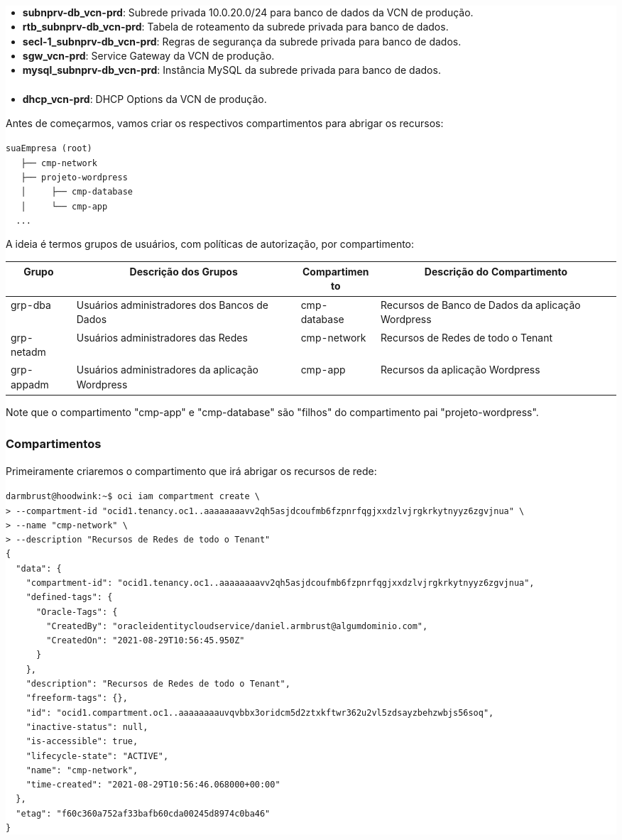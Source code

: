 - **subnprv-db_vcn-prd**: Subrede privada 10.0.20.0/24 para banco de dados da VCN de produção.
- **rtb_subnprv-db_vcn-prd**: Tabela de roteamento da subrede privada para banco de dados.
- **secl-1_subnprv-db_vcn-prd**: Regras de segurança da subrede privada para banco de dados.
- **sgw_vcn-prd**: Service Gateway da VCN de produção.
- **mysql_subnprv-db_vcn-prd**: Instância MySQL da subrede privada para banco de dados.
<br><br> 
- **dhcp_vcn-prd**: DHCP Options da VCN de produção.

Antes de começarmos, vamos criar os respectivos compartimentos para abrigar os recursos:

```
suaEmpresa (root)
   ├── cmp-network   
   ├── projeto-wordpress      
   │     ├── cmp-database
   │     └── cmp-app
  ...
```

A ideia é termos grupos de usuários, com políticas de autorização, por compartimento:

| Grupo        | Descrição dos Grupos                            | Compartimento     | Descrição do Compartimento                         | 
| ------------ | ----------------------------------------------- | ----------------- | -------------------------------------------------- | 
| grp-dba      | Usuários administradores dos Bancos de Dados    | cmp-database      | Recursos de Banco de Dados da aplicação Wordpress  |
| grp-netadm   | Usuários administradores das Redes              | cmp-network       | Recursos de Redes de todo o Tenant                 |
| grp-appadm   | Usuários administradores da aplicação Wordpress | cmp-app           | Recursos da aplicação Wordpress                    |

Note que o compartimento "cmp-app" e "cmp-database" são "filhos" do compartimento pai "projeto-wordpress".

### __Compartimentos__

Primeiramente criaremos o compartimento que irá abrigar os recursos de rede:

```
darmbrust@hoodwink:~$ oci iam compartment create \
> --compartment-id "ocid1.tenancy.oc1..aaaaaaaavv2qh5asjdcoufmb6fzpnrfqgjxxdzlvjrgkrkytnyyz6zgvjnua" \
> --name "cmp-network" \
> --description "Recursos de Redes de todo o Tenant"
{
  "data": {
    "compartment-id": "ocid1.tenancy.oc1..aaaaaaaavv2qh5asjdcoufmb6fzpnrfqgjxxdzlvjrgkrkytnyyz6zgvjnua",
    "defined-tags": {
      "Oracle-Tags": {
        "CreatedBy": "oracleidentitycloudservice/daniel.armbrust@algumdominio.com",
        "CreatedOn": "2021-08-29T10:56:45.950Z"
      }
    },
    "description": "Recursos de Redes de todo o Tenant",
    "freeform-tags": {},
    "id": "ocid1.compartment.oc1..aaaaaaaauvqvbbx3oridcm5d2ztxkftwr362u2vl5zdsayzbehzwbjs56soq",
    "inactive-status": null,
    "is-accessible": true,
    "lifecycle-state": "ACTIVE",
    "name": "cmp-network",
    "time-created": "2021-08-29T10:56:46.068000+00:00"
  },
  "etag": "f60c360a752af33bafb60cda00245d8974c0ba46"
}
```
